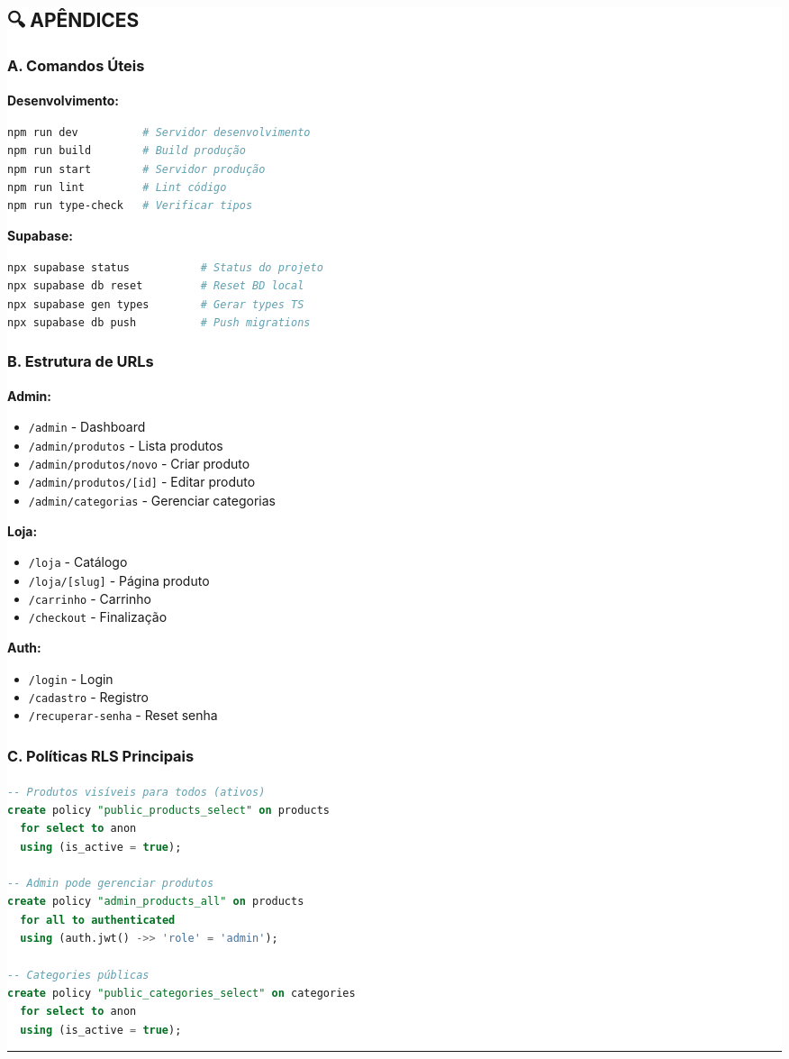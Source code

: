 
## 🔍 **APÊNDICES**

### **A. Comandos Úteis**

**Desenvolvimento:**
```bash
npm run dev          # Servidor desenvolvimento
npm run build        # Build produção
npm run start        # Servidor produção
npm run lint         # Lint código
npm run type-check   # Verificar tipos
```

**Supabase:**
```bash
npx supabase status           # Status do projeto
npx supabase db reset         # Reset BD local  
npx supabase gen types        # Gerar types TS
npx supabase db push          # Push migrations
```

### **B. Estrutura de URLs**

**Admin:**
- `/admin` - Dashboard
- `/admin/produtos` - Lista produtos  
- `/admin/produtos/novo` - Criar produto
- `/admin/produtos/[id]` - Editar produto
- `/admin/categorias` - Gerenciar categorias

**Loja:**
- `/loja` - Catálogo
- `/loja/[slug]` - Página produto
- `/carrinho` - Carrinho
- `/checkout` - Finalização

**Auth:**
- `/login` - Login
- `/cadastro` - Registro
- `/recuperar-senha` - Reset senha

### **C. Políticas RLS Principais**

```sql
-- Produtos visíveis para todos (ativos)
create policy "public_products_select" on products
  for select to anon
  using (is_active = true);

-- Admin pode gerenciar produtos  
create policy "admin_products_all" on products
  for all to authenticated  
  using (auth.jwt() ->> 'role' = 'admin');

-- Categories públicas
create policy "public_categories_select" on categories
  for select to anon  
  using (is_active = true);
```

---